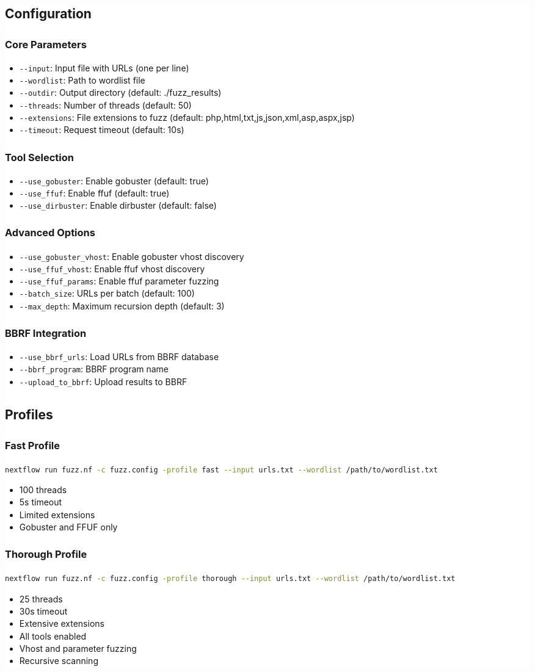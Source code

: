 ## Configuration

### Core Parameters

- `--input`: Input file with URLs (one per line)
- `--wordlist`: Path to wordlist file
- `--outdir`: Output directory (default: ./fuzz_results)
- `--threads`: Number of threads (default: 50)
- `--extensions`: File extensions to fuzz (default: php,html,txt,js,json,xml,asp,aspx,jsp)
- `--timeout`: Request timeout (default: 10s)

### Tool Selection

- `--use_gobuster`: Enable gobuster (default: true)
- `--use_ffuf`: Enable ffuf (default: true)
- `--use_dirbuster`: Enable dirbuster (default: false)

### Advanced Options

- `--use_gobuster_vhost`: Enable gobuster vhost discovery
- `--use_ffuf_vhost`: Enable ffuf vhost discovery
- `--use_ffuf_params`: Enable ffuf parameter fuzzing
- `--batch_size`: URLs per batch (default: 100)
- `--max_depth`: Maximum recursion depth (default: 3)

### BBRF Integration

- `--use_bbrf_urls`: Load URLs from BBRF database
- `--bbrf_program`: BBRF program name
- `--upload_to_bbrf`: Upload results to BBRF

## Profiles

### Fast Profile
```bash
nextflow run fuzz.nf -c fuzz.config -profile fast --input urls.txt --wordlist /path/to/wordlist.txt
```
- 100 threads
- 5s timeout
- Limited extensions
- Gobuster and FFUF only

### Thorough Profile
```bash
nextflow run fuzz.nf -c fuzz.config -profile thorough --input urls.txt --wordlist /path/to/wordlist.txt
```
- 25 threads
- 30s timeout
- Extensive extensions
- All tools enabled
- Vhost and parameter fuzzing
- Recursive scanning
